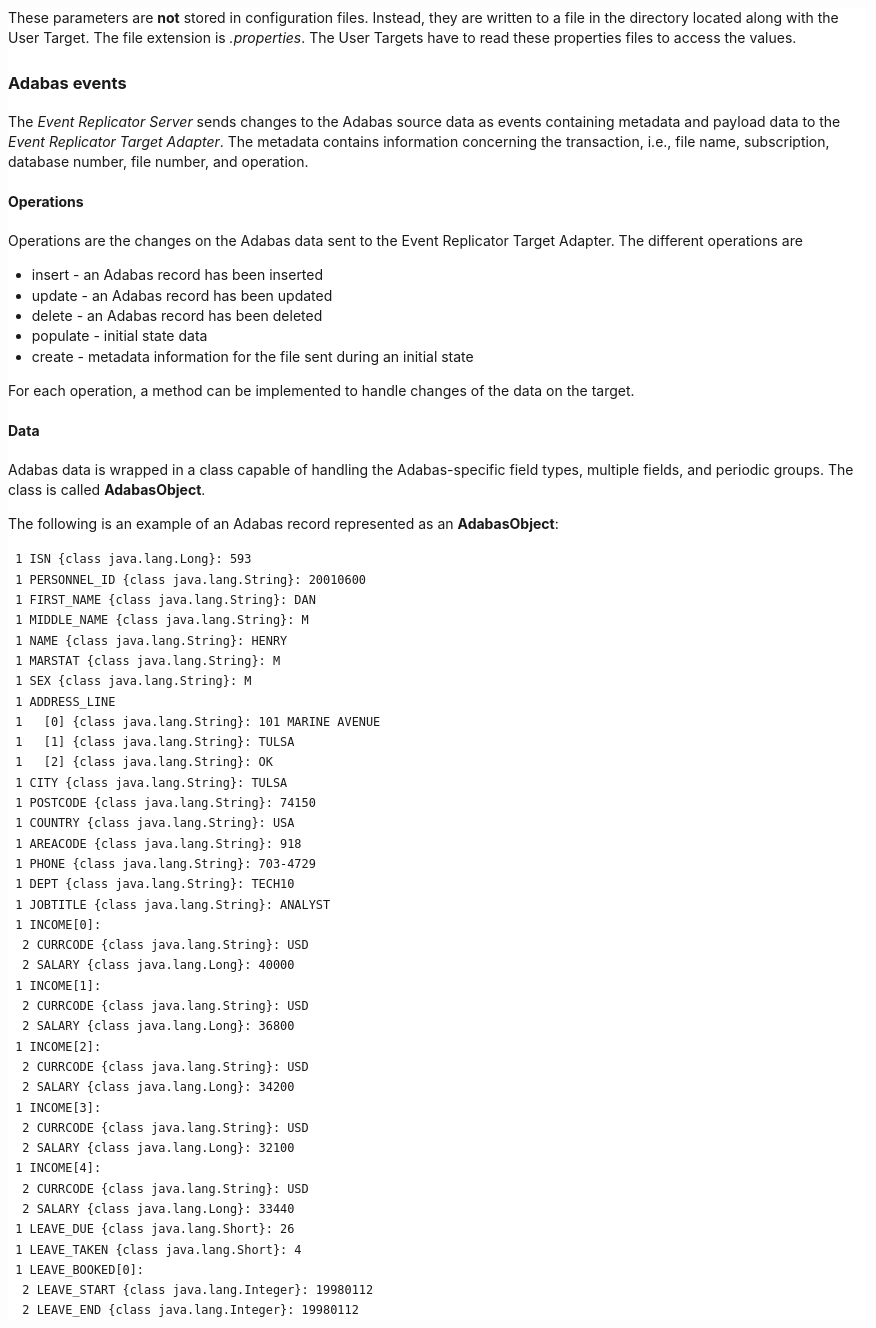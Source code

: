 These parameters are **not** stored in configuration files. Instead, they are written to a file in the directory located along with the User Target. The file extension is *.properties*. 
The User Targets have to read these properties files to access the values.
 
### Adabas events
The *Event Replicator Server* sends changes to the Adabas source data as events containing metadata and payload data to the *Event Replicator Target Adapter*. The metadata contains information concerning the transaction, i.e., file name, subscription, database number, file number, and operation.

#### Operations
Operations are the changes on the Adabas data sent to the Event Replicator Target Adapter. The different operations are
* insert - an Adabas record has been inserted
* update - an Adabas record has been updated
* delete - an Adabas record has been deleted
* populate - initial state data
* create - metadata information for the file sent during an initial state

For each operation, a method can be implemented to handle changes of the data on the target.

#### Data
Adabas data is wrapped in a class capable of handling the Adabas-specific field types, multiple fields, and periodic groups. The class is called **AdabasObject**.

The following is an example of an Adabas record represented as an **AdabasObject**:

```
 1 ISN {class java.lang.Long}: 593
 1 PERSONNEL_ID {class java.lang.String}: 20010600
 1 FIRST_NAME {class java.lang.String}: DAN
 1 MIDDLE_NAME {class java.lang.String}: M
 1 NAME {class java.lang.String}: HENRY
 1 MARSTAT {class java.lang.String}: M
 1 SEX {class java.lang.String}: M
 1 ADDRESS_LINE
 1   [0] {class java.lang.String}: 101 MARINE AVENUE
 1   [1] {class java.lang.String}: TULSA
 1   [2] {class java.lang.String}: OK
 1 CITY {class java.lang.String}: TULSA
 1 POSTCODE {class java.lang.String}: 74150
 1 COUNTRY {class java.lang.String}: USA
 1 AREACODE {class java.lang.String}: 918
 1 PHONE {class java.lang.String}: 703-4729
 1 DEPT {class java.lang.String}: TECH10
 1 JOBTITLE {class java.lang.String}: ANALYST
 1 INCOME[0]: 
  2 CURRCODE {class java.lang.String}: USD
  2 SALARY {class java.lang.Long}: 40000
 1 INCOME[1]: 
  2 CURRCODE {class java.lang.String}: USD
  2 SALARY {class java.lang.Long}: 36800
 1 INCOME[2]: 
  2 CURRCODE {class java.lang.String}: USD
  2 SALARY {class java.lang.Long}: 34200
 1 INCOME[3]: 
  2 CURRCODE {class java.lang.String}: USD
  2 SALARY {class java.lang.Long}: 32100
 1 INCOME[4]: 
  2 CURRCODE {class java.lang.String}: USD
  2 SALARY {class java.lang.Long}: 33440
 1 LEAVE_DUE {class java.lang.Short}: 26
 1 LEAVE_TAKEN {class java.lang.Short}: 4
 1 LEAVE_BOOKED[0]: 
  2 LEAVE_START {class java.lang.Integer}: 19980112
  2 LEAVE_END {class java.lang.Integer}: 19980112
```